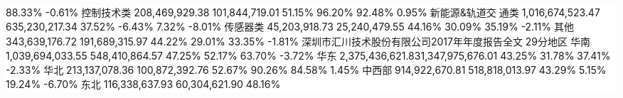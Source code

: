 88.33%
-0.61%
控制技术类
208,469,929.38
101,844,719.01
51.15%
96.20%
92.48%
0.95%
新能源&轨道交
通类
1,016,674,523.47
635,230,217.34
37.52%
-6.43%
7.32%
-8.01%
传感器类
45,203,918.73
25,240,479.55
44.16%
30.09%
35.19%
-2.11%
其他
343,639,176.72
191,689,315.97
44.22%
29.01%
33.35%
-1.81%
深圳市汇川技术股份有限公司2017年年度报告全文
29分地区
华南
1,039,694,033.55
548,410,864.57
47.25%
52.17%
63.70%
-3.72%
华东
2,375,436,621.831,347,975,676.01
43.25%
31.78%
37.41%
-2.33%
华北
213,137,078.36
100,872,392.76
52.67%
90.26%
84.58%
1.45%
中西部
914,922,670.81
518,818,013.97
43.29%
5.15%
19.24%
-6.70%
东北
116,338,637.93
60,304,621.90
48.16%